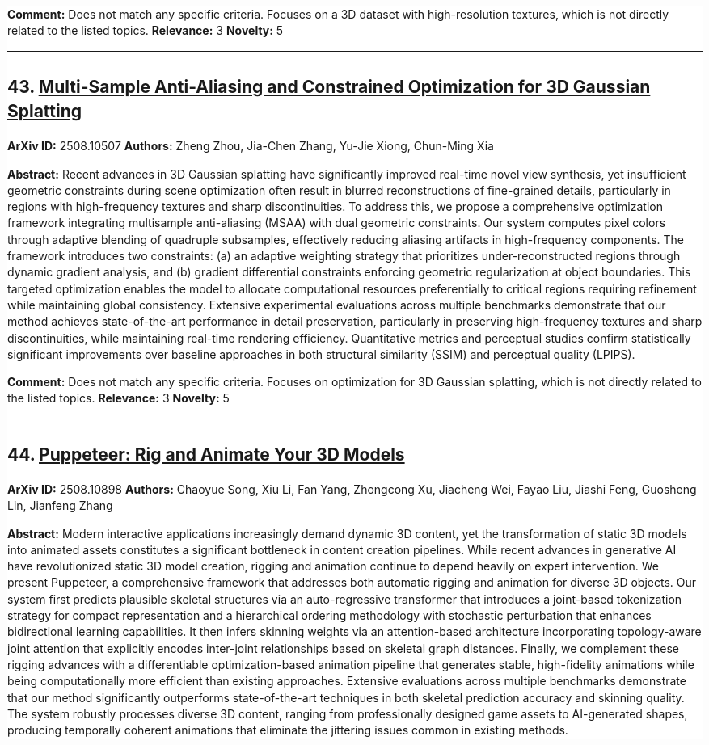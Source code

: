 **Comment:** Does not match any specific criteria. Focuses on a 3D dataset with high-resolution textures, which is not directly related to the listed topics.
**Relevance:** 3
**Novelty:** 5

---

## 43. [Multi-Sample Anti-Aliasing and Constrained Optimization for 3D Gaussian Splatting](https://arxiv.org/abs/2508.10507) <a id="link43"></a>
**ArXiv ID:** 2508.10507
**Authors:** Zheng Zhou, Jia-Chen Zhang, Yu-Jie Xiong, Chun-Ming Xia

**Abstract:**  Recent advances in 3D Gaussian splatting have significantly improved real-time novel view synthesis, yet insufficient geometric constraints during scene optimization often result in blurred reconstructions of fine-grained details, particularly in regions with high-frequency textures and sharp discontinuities. To address this, we propose a comprehensive optimization framework integrating multisample anti-aliasing (MSAA) with dual geometric constraints. Our system computes pixel colors through adaptive blending of quadruple subsamples, effectively reducing aliasing artifacts in high-frequency components. The framework introduces two constraints: (a) an adaptive weighting strategy that prioritizes under-reconstructed regions through dynamic gradient analysis, and (b) gradient differential constraints enforcing geometric regularization at object boundaries. This targeted optimization enables the model to allocate computational resources preferentially to critical regions requiring refinement while maintaining global consistency. Extensive experimental evaluations across multiple benchmarks demonstrate that our method achieves state-of-the-art performance in detail preservation, particularly in preserving high-frequency textures and sharp discontinuities, while maintaining real-time rendering efficiency. Quantitative metrics and perceptual studies confirm statistically significant improvements over baseline approaches in both structural similarity (SSIM) and perceptual quality (LPIPS).

**Comment:** Does not match any specific criteria. Focuses on optimization for 3D Gaussian splatting, which is not directly related to the listed topics.
**Relevance:** 3
**Novelty:** 5

---

## 44. [Puppeteer: Rig and Animate Your 3D Models](https://arxiv.org/abs/2508.10898) <a id="link44"></a>
**ArXiv ID:** 2508.10898
**Authors:** Chaoyue Song, Xiu Li, Fan Yang, Zhongcong Xu, Jiacheng Wei, Fayao Liu, Jiashi Feng, Guosheng Lin, Jianfeng Zhang

**Abstract:**  Modern interactive applications increasingly demand dynamic 3D content, yet the transformation of static 3D models into animated assets constitutes a significant bottleneck in content creation pipelines. While recent advances in generative AI have revolutionized static 3D model creation, rigging and animation continue to depend heavily on expert intervention. We present Puppeteer, a comprehensive framework that addresses both automatic rigging and animation for diverse 3D objects. Our system first predicts plausible skeletal structures via an auto-regressive transformer that introduces a joint-based tokenization strategy for compact representation and a hierarchical ordering methodology with stochastic perturbation that enhances bidirectional learning capabilities. It then infers skinning weights via an attention-based architecture incorporating topology-aware joint attention that explicitly encodes inter-joint relationships based on skeletal graph distances. Finally, we complement these rigging advances with a differentiable optimization-based animation pipeline that generates stable, high-fidelity animations while being computationally more efficient than existing approaches. Extensive evaluations across multiple benchmarks demonstrate that our method significantly outperforms state-of-the-art techniques in both skeletal prediction accuracy and skinning quality. The system robustly processes diverse 3D content, ranging from professionally designed game assets to AI-generated shapes, producing temporally coherent animations that eliminate the jittering issues common in existing methods.
